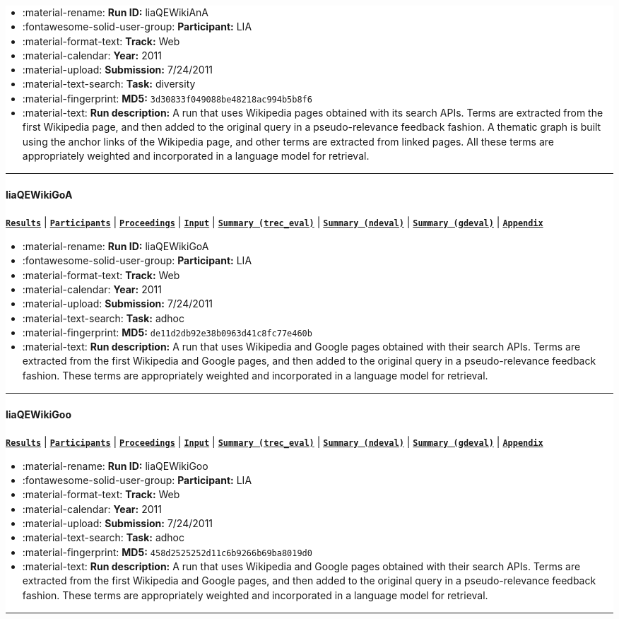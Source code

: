 - :material-rename: **Run ID:** liaQEWikiAnA 
- :fontawesome-solid-user-group: **Participant:** LIA 
- :material-format-text: **Track:** Web 
- :material-calendar: **Year:** 2011 
- :material-upload: **Submission:** 7/24/2011 
- :material-text-search: **Task:** diversity 
- :material-fingerprint: **MD5:** `3d30833f049088be48218ac994b5b8f6` 
- :material-text: **Run description:** A run that uses Wikipedia pages obtained with its search APIs. Terms are extracted from the first Wikipedia page, and then added to the original query in a pseudo-relevance feedback fashion. A thematic graph is built using the anchor links of the Wikipedia page, and other terms are extracted from linked pages. All these terms are appropriately weighted and incorporated in a language model for retrieval. 

---
#### liaQEWikiGoA 
[**`Results`**](./results.md#liaqewikigoa) | [**`Participants`**](./participants.md#lia) | [**`Proceedings`**](./proceedings.md#lia-at-trec-2011-web-track-experiments-on-the-combination-of-online-resources) | [**`Input`**](https://trec.nist.gov/results/trec20/web/input.liaQEWikiGoA.gz) | [**`Summary (trec_eval)`**](https://trec.nist.gov/results/trec20/web/summary.trec_eval.liaQEWikiGoA) | [**`Summary (ndeval)`**](https://trec.nist.gov/results/trec20/web/summary.ndeval.liaQEWikiGoA) | [**`Summary (gdeval)`**](https://trec.nist.gov/results/trec20/web/summary.gdeval.liaQEWikiGoA) | [**`Appendix`**](https://trec.nist.gov/pubs/trec20/appendices/web/liaQEWikiGoA.pdf) 

- :material-rename: **Run ID:** liaQEWikiGoA 
- :fontawesome-solid-user-group: **Participant:** LIA 
- :material-format-text: **Track:** Web 
- :material-calendar: **Year:** 2011 
- :material-upload: **Submission:** 7/24/2011 
- :material-text-search: **Task:** adhoc 
- :material-fingerprint: **MD5:** `de11d2db92e38b0963d41c8fc77e460b` 
- :material-text: **Run description:** A run that uses Wikipedia and Google pages obtained with their search APIs. Terms are extracted from the first Wikipedia and Google pages, and then added to the original query in a pseudo-relevance feedback fashion. These terms are appropriately weighted and incorporated in a language model for retrieval. 

---
#### liaQEWikiGoo 
[**`Results`**](./results.md#liaqewikigoo) | [**`Participants`**](./participants.md#lia) | [**`Proceedings`**](./proceedings.md#lia-at-trec-2011-web-track-experiments-on-the-combination-of-online-resources) | [**`Input`**](https://trec.nist.gov/results/trec20/web/input.liaQEWikiGoo.gz) | [**`Summary (trec_eval)`**](https://trec.nist.gov/results/trec20/web/summary.trec_eval.liaQEWikiGoo) | [**`Summary (ndeval)`**](https://trec.nist.gov/results/trec20/web/summary.ndeval.liaQEWikiGoo) | [**`Summary (gdeval)`**](https://trec.nist.gov/results/trec20/web/summary.gdeval.liaQEWikiGoo) | [**`Appendix`**](https://trec.nist.gov/pubs/trec20/appendices/web/liaQEWikiGoo.pdf) 

- :material-rename: **Run ID:** liaQEWikiGoo 
- :fontawesome-solid-user-group: **Participant:** LIA 
- :material-format-text: **Track:** Web 
- :material-calendar: **Year:** 2011 
- :material-upload: **Submission:** 7/24/2011 
- :material-text-search: **Task:** adhoc 
- :material-fingerprint: **MD5:** `458d2525252d11c6b9266b69ba8019d0` 
- :material-text: **Run description:** A run that uses Wikipedia and Google pages obtained with their search APIs. Terms are extracted from the first Wikipedia and Google pages, and then added to the original query in a pseudo-relevance feedback fashion. These terms are appropriately weighted and incorporated in a language model for retrieval. 

---